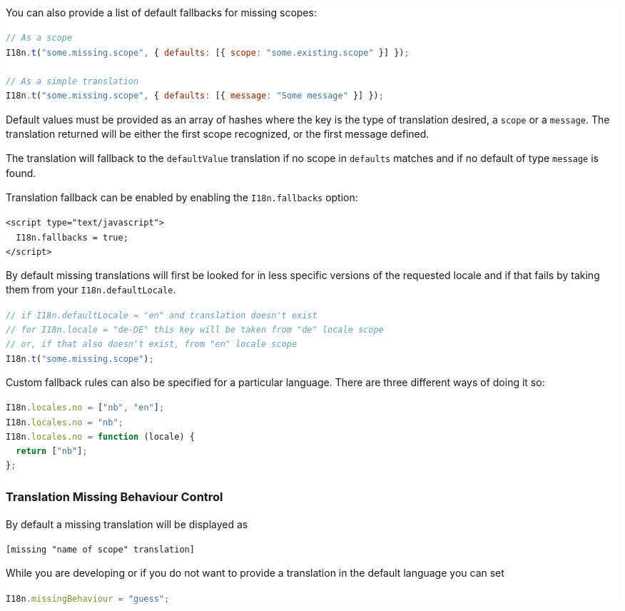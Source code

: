 You can also provide a list of default fallbacks for missing scopes:

```javascript
// As a scope
I18n.t("some.missing.scope", { defaults: [{ scope: "some.existing.scope" }] });

// As a simple translation
I18n.t("some.missing.scope", { defaults: [{ message: "Some message" }] });
```

Default values must be provided as an array of hashes where the key is the type
of translation desired, a `scope` or a `message`. The translation returned will
be either the first scope recognized, or the first message defined.

The translation will fallback to the `defaultValue` translation if no scope in
`defaults` matches and if no default of type `message` is found.

Translation fallback can be enabled by enabling the `I18n.fallbacks` option:

```erb
<script type="text/javascript">
  I18n.fallbacks = true;
</script>
```

By default missing translations will first be looked for in less specific
versions of the requested locale and if that fails by taking them from your
`I18n.defaultLocale`.

```javascript
// if I18n.defaultLocale = "en" and translation doesn't exist
// for I18n.locale = "de-DE" this key will be taken from "de" locale scope
// or, if that also doesn't exist, from "en" locale scope
I18n.t("some.missing.scope");
```

Custom fallback rules can also be specified for a particular language. There are
three different ways of doing it so:

```javascript
I18n.locales.no = ["nb", "en"];
I18n.locales.no = "nb";
I18n.locales.no = function (locale) {
  return ["nb"];
};
```

### Translation Missing Behaviour Control

By default a missing translation will be displayed as

    [missing "name of scope" translation]

While you are developing or if you do not want to provide a translation in the
default language you can set

```javascript
I18n.missingBehaviour = "guess";
```
